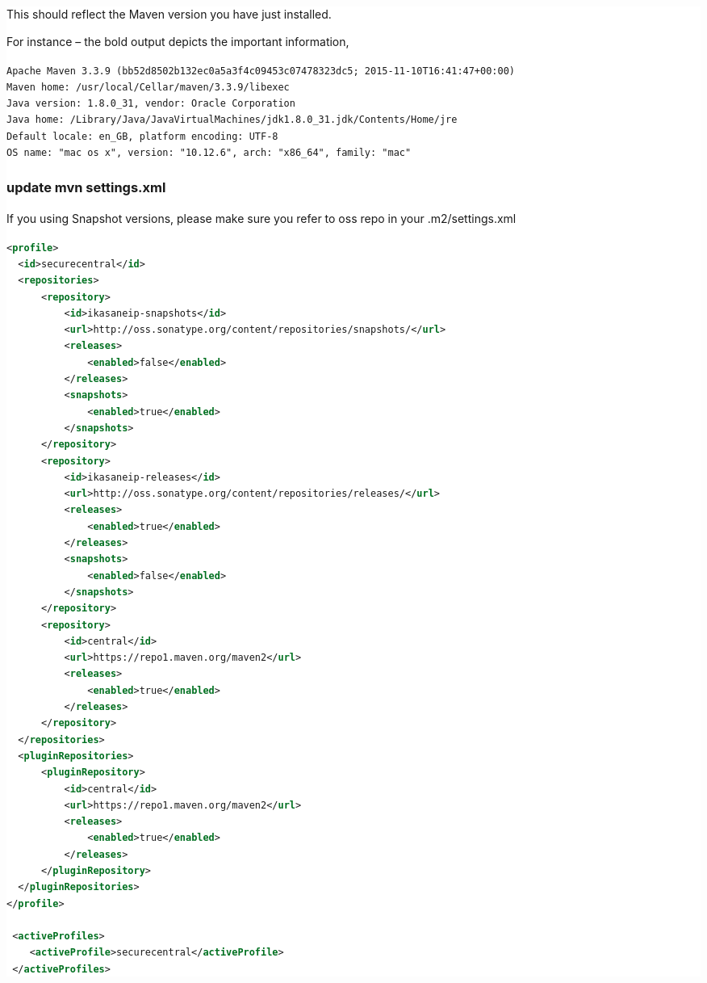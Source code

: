 This should reflect the Maven version you have just installed.

For instance – the bold output depicts the important information,

```
Apache Maven 3.3.9 (bb52d8502b132ec0a5a3f4c09453c07478323dc5; 2015-11-10T16:41:47+00:00)
Maven home: /usr/local/Cellar/maven/3.3.9/libexec
Java version: 1.8.0_31, vendor: Oracle Corporation
Java home: /Library/Java/JavaVirtualMachines/jdk1.8.0_31.jdk/Contents/Home/jre
Default locale: en_GB, platform encoding: UTF-8
OS name: "mac os x", version: "10.12.6", arch: "x86_64", family: "mac"
```

### update mvn settings.xml 

If you using Snapshot versions, please make sure you refer to oss repo in your .m2/settings.xml
```xml  
<profile>
  <id>securecentral</id>
  <repositories>
      <repository>
          <id>ikasaneip-snapshots</id>
          <url>http://oss.sonatype.org/content/repositories/snapshots/</url>
          <releases>
              <enabled>false</enabled>
          </releases>
          <snapshots>
              <enabled>true</enabled>
          </snapshots>
      </repository>
      <repository>
          <id>ikasaneip-releases</id>
          <url>http://oss.sonatype.org/content/repositories/releases/</url>
          <releases>
              <enabled>true</enabled>
          </releases>
          <snapshots>
              <enabled>false</enabled>
          </snapshots>
      </repository>
      <repository>
          <id>central</id>
          <url>https://repo1.maven.org/maven2</url>
          <releases>
              <enabled>true</enabled>
          </releases>
      </repository>
  </repositories>
  <pluginRepositories>
      <pluginRepository>
          <id>central</id>
          <url>https://repo1.maven.org/maven2</url>
          <releases>
              <enabled>true</enabled>
          </releases>
      </pluginRepository>
  </pluginRepositories>
</profile>
        
 <activeProfiles>
    <activeProfile>securecentral</activeProfile>
 </activeProfiles>
```
 